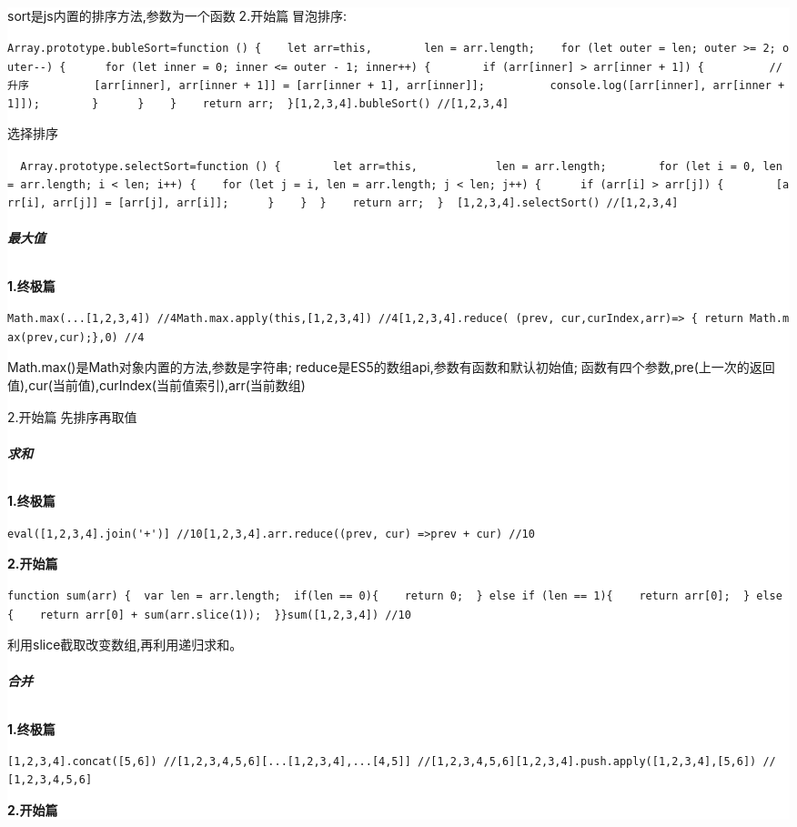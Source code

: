 sort是js内置的排序方法,参数为一个函数 2.开始篇 冒泡排序:

```
Array.prototype.bubleSort=function () {    let arr=this,        len = arr.length;    for (let outer = len; outer >= 2; outer--) {      for (let inner = 0; inner <= outer - 1; inner++) {        if (arr[inner] > arr[inner + 1]) {          //升序          [arr[inner], arr[inner + 1]] = [arr[inner + 1], arr[inner]];          console.log([arr[inner], arr[inner + 1]]);        }      }    }    return arr;  }[1,2,3,4].bubleSort() //[1,2,3,4]
```

选择排序

```
  Array.prototype.selectSort=function () {        let arr=this,            len = arr.length;        for (let i = 0, len = arr.length; i < len; i++) {    for (let j = i, len = arr.length; j < len; j++) {      if (arr[i] > arr[j]) {        [arr[i], arr[j]] = [arr[j], arr[i]];      }    }  }    return arr;  }  [1,2,3,4].selectSort() //[1,2,3,4]
```

###### **最大值**

**1.终极篇**

```
Math.max(...[1,2,3,4]) //4Math.max.apply(this,[1,2,3,4]) //4[1,2,3,4].reduce( (prev, cur,curIndex,arr)=> { return Math.max(prev,cur);},0) //4
```

Math.max()是Math对象内置的方法,参数是字符串;
reduce是ES5的数组api,参数有函数和默认初始值;
函数有四个参数,pre(上一次的返回值),cur(当前值),curIndex(当前值索引),arr(当前数组)

2.开始篇 先排序再取值

###### **求和**

**1.终极篇**

```
eval([1,2,3,4].join('+')] //10[1,2,3,4].arr.reduce((prev, cur) =>prev + cur) //10
```

**2.开始篇**

```
function sum(arr) {  var len = arr.length;  if(len == 0){    return 0;  } else if (len == 1){    return arr[0];  } else {    return arr[0] + sum(arr.slice(1));  }}sum([1,2,3,4]) //10
```

利用slice截取改变数组,再利用递归求和。

###### **合并**

**1.终极篇**

```
[1,2,3,4].concat([5,6]) //[1,2,3,4,5,6][...[1,2,3,4],...[4,5]] //[1,2,3,4,5,6][1,2,3,4].push.apply([1,2,3,4],[5,6]) //[1,2,3,4,5,6]
```

**2.开始篇**
